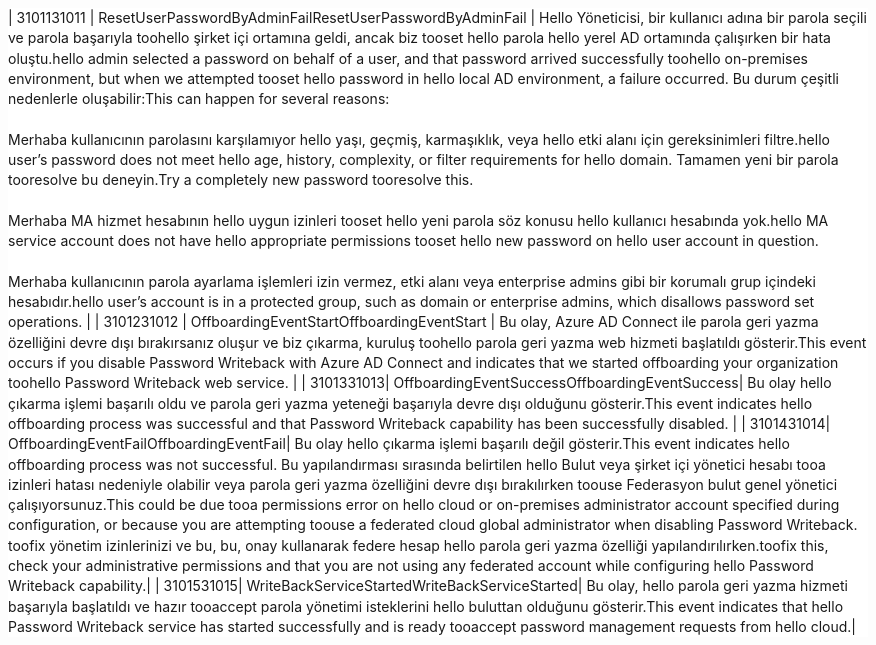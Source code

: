 | <span data-ttu-id="4f36e-382">31011</span><span class="sxs-lookup"><span data-stu-id="4f36e-382">31011</span></span> | <span data-ttu-id="4f36e-383">ResetUserPasswordByAdminFail</span><span class="sxs-lookup"><span data-stu-id="4f36e-383">ResetUserPasswordByAdminFail</span></span> | <span data-ttu-id="4f36e-384">Hello Yöneticisi, bir kullanıcı adına bir parola seçili ve parola başarıyla toohello şirket içi ortamına geldi, ancak biz tooset hello parola hello yerel AD ortamında çalışırken bir hata oluştu.</span><span class="sxs-lookup"><span data-stu-id="4f36e-384">hello admin selected a password on behalf of a user, and that password arrived successfully toohello on-premises environment, but when we attempted tooset hello password in hello local AD environment, a failure occurred.</span></span> <span data-ttu-id="4f36e-385">Bu durum çeşitli nedenlerle oluşabilir:</span><span class="sxs-lookup"><span data-stu-id="4f36e-385">This can happen for several reasons:</span></span> <br> <br> <span data-ttu-id="4f36e-386">Merhaba kullanıcının parolasını karşılamıyor hello yaşı, geçmiş, karmaşıklık, veya hello etki alanı için gereksinimleri filtre.</span><span class="sxs-lookup"><span data-stu-id="4f36e-386">hello user’s password does not meet hello age, history, complexity, or filter requirements for hello domain.</span></span> <span data-ttu-id="4f36e-387">Tamamen yeni bir parola tooresolve bu deneyin.</span><span class="sxs-lookup"><span data-stu-id="4f36e-387">Try a completely new password tooresolve this.</span></span> <br> <br> <span data-ttu-id="4f36e-388">Merhaba MA hizmet hesabının hello uygun izinleri tooset hello yeni parola söz konusu hello kullanıcı hesabında yok.</span><span class="sxs-lookup"><span data-stu-id="4f36e-388">hello MA service account does not have hello appropriate permissions tooset hello new password on hello user account in question.</span></span> <br> <br> <span data-ttu-id="4f36e-389">Merhaba kullanıcının parola ayarlama işlemleri izin vermez, etki alanı veya enterprise admins gibi bir korumalı grup içindeki hesabıdır.</span><span class="sxs-lookup"><span data-stu-id="4f36e-389">hello user’s account is in a protected group, such as domain or enterprise admins, which disallows password set operations.</span></span> |
| <span data-ttu-id="4f36e-390">31012</span><span class="sxs-lookup"><span data-stu-id="4f36e-390">31012</span></span> | <span data-ttu-id="4f36e-391">OffboardingEventStart</span><span class="sxs-lookup"><span data-stu-id="4f36e-391">OffboardingEventStart</span></span> | <span data-ttu-id="4f36e-392">Bu olay, Azure AD Connect ile parola geri yazma özelliğini devre dışı bırakırsanız oluşur ve biz çıkarma, kuruluş toohello parola geri yazma web hizmeti başlatıldı gösterir.</span><span class="sxs-lookup"><span data-stu-id="4f36e-392">This event occurs if you disable Password Writeback with Azure AD Connect and indicates that we started offboarding your organization toohello Password Writeback web service.</span></span> |
| <span data-ttu-id="4f36e-393">31013</span><span class="sxs-lookup"><span data-stu-id="4f36e-393">31013</span></span>| <span data-ttu-id="4f36e-394">OffboardingEventSuccess</span><span class="sxs-lookup"><span data-stu-id="4f36e-394">OffboardingEventSuccess</span></span>| <span data-ttu-id="4f36e-395">Bu olay hello çıkarma işlemi başarılı oldu ve parola geri yazma yeteneği başarıyla devre dışı olduğunu gösterir.</span><span class="sxs-lookup"><span data-stu-id="4f36e-395">This event indicates hello offboarding process was successful and that Password Writeback capability has been successfully disabled.</span></span> |
| <span data-ttu-id="4f36e-396">31014</span><span class="sxs-lookup"><span data-stu-id="4f36e-396">31014</span></span>| <span data-ttu-id="4f36e-397">OffboardingEventFail</span><span class="sxs-lookup"><span data-stu-id="4f36e-397">OffboardingEventFail</span></span>| <span data-ttu-id="4f36e-398">Bu olay hello çıkarma işlemi başarılı değil gösterir.</span><span class="sxs-lookup"><span data-stu-id="4f36e-398">This event indicates hello offboarding process was not successful.</span></span> <span data-ttu-id="4f36e-399">Bu yapılandırması sırasında belirtilen hello Bulut veya şirket içi yönetici hesabı tooa izinleri hatası nedeniyle olabilir veya parola geri yazma özelliğini devre dışı bırakılırken toouse Federasyon bulut genel yönetici çalışıyorsunuz.</span><span class="sxs-lookup"><span data-stu-id="4f36e-399">This could be due tooa permissions error on hello cloud or on-premises administrator account specified during configuration, or because you are attempting toouse a federated cloud global administrator when disabling Password Writeback.</span></span> <span data-ttu-id="4f36e-400">toofix yönetim izinlerinizi ve bu, bu, onay kullanarak federe hesap hello parola geri yazma özelliği yapılandırılırken.</span><span class="sxs-lookup"><span data-stu-id="4f36e-400">toofix this, check your administrative permissions and that you are not using any federated account while configuring hello Password Writeback capability.</span></span>|
| <span data-ttu-id="4f36e-401">31015</span><span class="sxs-lookup"><span data-stu-id="4f36e-401">31015</span></span>| <span data-ttu-id="4f36e-402">WriteBackServiceStarted</span><span class="sxs-lookup"><span data-stu-id="4f36e-402">WriteBackServiceStarted</span></span>| <span data-ttu-id="4f36e-403">Bu olay, hello parola geri yazma hizmeti başarıyla başlatıldı ve hazır tooaccept parola yönetimi isteklerini hello buluttan olduğunu gösterir.</span><span class="sxs-lookup"><span data-stu-id="4f36e-403">This event indicates that hello Password Writeback service has started successfully and is ready tooaccept password management requests from hello cloud.</span></span>|
